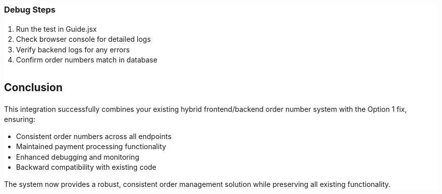 ### Debug Steps
1. Run the test in Guide.jsx
2. Check browser console for detailed logs
3. Verify backend logs for any errors
4. Confirm order numbers match in database

## Conclusion

This integration successfully combines your existing hybrid frontend/backend order number system with the Option 1 fix, ensuring:
- Consistent order numbers across all endpoints
- Maintained payment processing functionality
- Enhanced debugging and monitoring
- Backward compatibility with existing code

The system now provides a robust, consistent order management solution while preserving all existing functionality. 